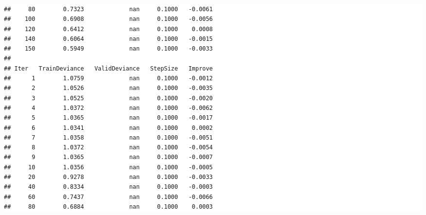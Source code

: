     ##     80        0.7323             nan     0.1000   -0.0061
    ##    100        0.6908             nan     0.1000   -0.0056
    ##    120        0.6412             nan     0.1000    0.0008
    ##    140        0.6064             nan     0.1000   -0.0015
    ##    150        0.5949             nan     0.1000   -0.0033
    ## 
    ## Iter   TrainDeviance   ValidDeviance   StepSize   Improve
    ##      1        1.0759             nan     0.1000   -0.0012
    ##      2        1.0526             nan     0.1000   -0.0035
    ##      3        1.0525             nan     0.1000   -0.0020
    ##      4        1.0372             nan     0.1000   -0.0062
    ##      5        1.0365             nan     0.1000   -0.0017
    ##      6        1.0341             nan     0.1000    0.0002
    ##      7        1.0358             nan     0.1000   -0.0051
    ##      8        1.0372             nan     0.1000   -0.0054
    ##      9        1.0365             nan     0.1000   -0.0007
    ##     10        1.0356             nan     0.1000   -0.0005
    ##     20        0.9278             nan     0.1000   -0.0033
    ##     40        0.8334             nan     0.1000   -0.0003
    ##     60        0.7437             nan     0.1000   -0.0066
    ##     80        0.6884             nan     0.1000    0.0003